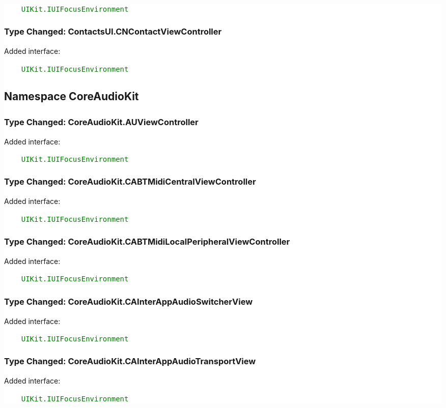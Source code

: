 <pre style='color: green'>
	UIKit.IUIFocusEnvironment
</pre>

### Type Changed: ContactsUI.CNContactViewController

Added interface:

<pre style='color: green'>
	UIKit.IUIFocusEnvironment
</pre>

## Namespace CoreAudioKit

### Type Changed: CoreAudioKit.AUViewController

Added interface:

<pre style='color: green'>
	UIKit.IUIFocusEnvironment
</pre>

### Type Changed: CoreAudioKit.CABTMidiCentralViewController

Added interface:

<pre style='color: green'>
	UIKit.IUIFocusEnvironment
</pre>

### Type Changed: CoreAudioKit.CABTMidiLocalPeripheralViewController

Added interface:

<pre style='color: green'>
	UIKit.IUIFocusEnvironment
</pre>

### Type Changed: CoreAudioKit.CAInterAppAudioSwitcherView

Added interface:

<pre style='color: green'>
	UIKit.IUIFocusEnvironment
</pre>

### Type Changed: CoreAudioKit.CAInterAppAudioTransportView

Added interface:

<pre style='color: green'>
	UIKit.IUIFocusEnvironment
</pre>
